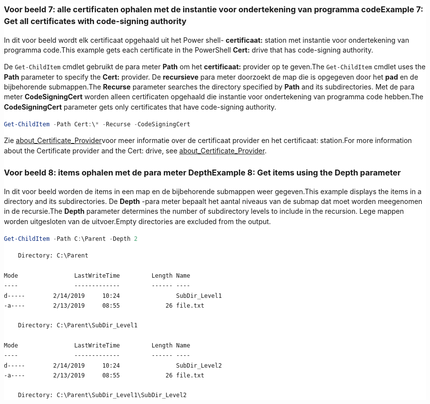 ### <span data-ttu-id="9e9a4-176">Voor beeld 7: alle certificaten ophalen met de instantie voor ondertekening van programma code</span><span class="sxs-lookup"><span data-stu-id="9e9a4-176">Example 7: Get all certificates with code-signing authority</span></span>

<span data-ttu-id="9e9a4-177">In dit voor beeld wordt elk certificaat opgehaald uit het Power shell- **certificaat:** station met instantie voor ondertekening van programma code.</span><span class="sxs-lookup"><span data-stu-id="9e9a4-177">This example gets each certificate in the PowerShell **Cert:** drive that has code-signing authority.</span></span>

<span data-ttu-id="9e9a4-178">De `Get-ChildItem` cmdlet gebruikt de para meter **Path** om het **certificaat:** provider op te geven.</span><span class="sxs-lookup"><span data-stu-id="9e9a4-178">The `Get-ChildItem` cmdlet uses the **Path** parameter to specify the **Cert:** provider.</span></span> <span data-ttu-id="9e9a4-179">De **recursieve** para meter doorzoekt de map die is opgegeven door het **pad** en de bijbehorende submappen.</span><span class="sxs-lookup"><span data-stu-id="9e9a4-179">The **Recurse** parameter searches the directory specified by **Path** and its subdirectories.</span></span> <span data-ttu-id="9e9a4-180">Met de para meter **CodeSigningCert** worden alleen certificaten opgehaald die instantie voor ondertekening van programma code hebben.</span><span class="sxs-lookup"><span data-stu-id="9e9a4-180">The **CodeSigningCert** parameter gets only certificates that have code-signing authority.</span></span>

```powershell
Get-ChildItem -Path Cert:\* -Recurse -CodeSigningCert
```

<span data-ttu-id="9e9a4-181">Zie [about_Certificate_Provider](../Microsoft.PowerShell.Security/About/about_Certificate_Provider.md)voor meer informatie over de certificaat provider en het certificaat: station.</span><span class="sxs-lookup"><span data-stu-id="9e9a4-181">For more information about the Certificate provider and the Cert: drive, see [about_Certificate_Provider](../Microsoft.PowerShell.Security/About/about_Certificate_Provider.md).</span></span>

### <span data-ttu-id="9e9a4-182">Voor beeld 8: items ophalen met de para meter Depth</span><span class="sxs-lookup"><span data-stu-id="9e9a4-182">Example 8: Get items using the Depth parameter</span></span>

<span data-ttu-id="9e9a4-183">In dit voor beeld worden de items in een map en de bijbehorende submappen weer gegeven.</span><span class="sxs-lookup"><span data-stu-id="9e9a4-183">This example displays the items in a directory and its subdirectories.</span></span> <span data-ttu-id="9e9a4-184">De **Depth** -para meter bepaalt het aantal niveaus van de submap dat moet worden meegenomen in de recursie.</span><span class="sxs-lookup"><span data-stu-id="9e9a4-184">The **Depth** parameter determines the number of subdirectory levels to include in the recursion.</span></span> <span data-ttu-id="9e9a4-185">Lege mappen worden uitgesloten van de uitvoer.</span><span class="sxs-lookup"><span data-stu-id="9e9a4-185">Empty directories are excluded from the output.</span></span>

```powershell
Get-ChildItem -Path C:\Parent -Depth 2
```

```Output
    Directory: C:\Parent

Mode                LastWriteTime         Length Name
----                -------------         ------ ----
d-----        2/14/2019     10:24                SubDir_Level1
-a----        2/13/2019     08:55             26 file.txt

    Directory: C:\Parent\SubDir_Level1

Mode                LastWriteTime         Length Name
----                -------------         ------ ----
d-----        2/14/2019     10:24                SubDir_Level2
-a----        2/13/2019     08:55             26 file.txt

    Directory: C:\Parent\SubDir_Level1\SubDir_Level2

```